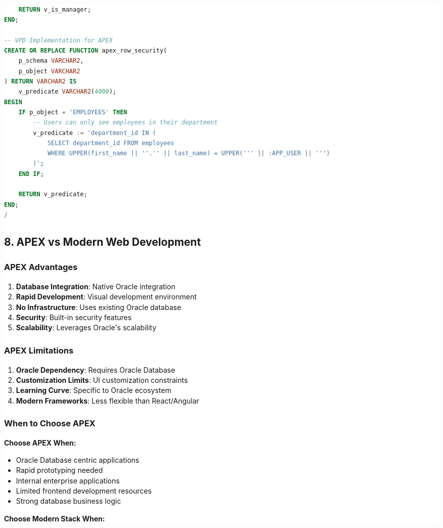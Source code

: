 ```sql
    RETURN v_is_manager;
END;

-- VPD Implementation for APEX
CREATE OR REPLACE FUNCTION apex_row_security(
    p_schema VARCHAR2,
    p_object VARCHAR2
) RETURN VARCHAR2 IS
    v_predicate VARCHAR2(4000);
BEGIN
    IF p_object = 'EMPLOYEES' THEN
        -- Users can only see employees in their department
        v_predicate := 'department_id IN (
            SELECT department_id FROM employees
            WHERE UPPER(first_name || ''.'' || last_name) = UPPER(''' || :APP_USER || ''')
        )';
    END IF;

    RETURN v_predicate;
END;
/
```

## 8. APEX vs Modern Web Development

### APEX Advantages

1. **Database Integration**: Native Oracle integration
2. **Rapid Development**: Visual development environment
3. **No Infrastructure**: Uses existing Oracle database
4. **Security**: Built-in security features
5. **Scalability**: Leverages Oracle's scalability

### APEX Limitations

1. **Oracle Dependency**: Requires Oracle Database
2. **Customization Limits**: UI customization constraints
3. **Learning Curve**: Specific to Oracle ecosystem
4. **Modern Frameworks**: Less flexible than React/Angular

### When to Choose APEX

**Choose APEX When:**

- Oracle Database centric applications
- Rapid prototyping needed
- Internal enterprise applications
- Limited frontend development resources
- Strong database business logic

**Choose Modern Stack When:**
